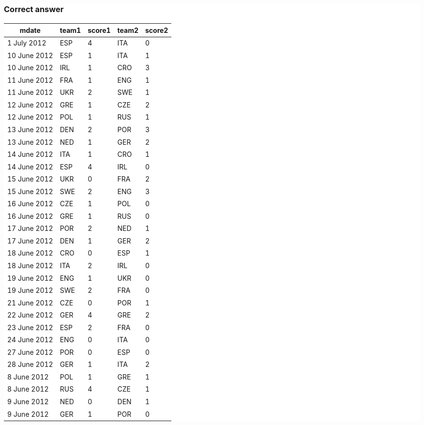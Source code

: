 ### Correct answer

| mdate        | team1 | score1 | team2 | score2 |
| ------------ | ----- | ------ | ----- | ------ |
| 1 July 2012  | ESP   | 4      | ITA   | 0      |
| 10 June 2012 | ESP   | 1      | ITA   | 1      |
| 10 June 2012 | IRL   | 1      | CRO   | 3      |
| 11 June 2012 | FRA   | 1      | ENG   | 1      |
| 11 June 2012 | UKR   | 2      | SWE   | 1      |
| 12 June 2012 | GRE   | 1      | CZE   | 2      |
| 12 June 2012 | POL   | 1      | RUS   | 1      |
| 13 June 2012 | DEN   | 2      | POR   | 3      |
| 13 June 2012 | NED   | 1      | GER   | 2      |
| 14 June 2012 | ITA   | 1      | CRO   | 1      |
| 14 June 2012 | ESP   | 4      | IRL   | 0      |
| 15 June 2012 | UKR   | 0      | FRA   | 2      |
| 15 June 2012 | SWE   | 2      | ENG   | 3      |
| 16 June 2012 | CZE   | 1      | POL   | 0      |
| 16 June 2012 | GRE   | 1      | RUS   | 0      |
| 17 June 2012 | POR   | 2      | NED   | 1      |
| 17 June 2012 | DEN   | 1      | GER   | 2      |
| 18 June 2012 | CRO   | 0      | ESP   | 1      |
| 18 June 2012 | ITA   | 2      | IRL   | 0      |
| 19 June 2012 | ENG   | 1      | UKR   | 0      |
| 19 June 2012 | SWE   | 2      | FRA   | 0      |
| 21 June 2012 | CZE   | 0      | POR   | 1      |
| 22 June 2012 | GER   | 4      | GRE   | 2      |
| 23 June 2012 | ESP   | 2      | FRA   | 0      |
| 24 June 2012 | ENG   | 0      | ITA   | 0      |
| 27 June 2012 | POR   | 0      | ESP   | 0      |
| 28 June 2012 | GER   | 1      | ITA   | 2      |
| 8 June 2012  | POL   | 1      | GRE   | 1      |
| 8 June 2012  | RUS   | 4      | CZE   | 1      |
| 9 June 2012  | NED   | 0      | DEN   | 1      |
| 9 June 2012  | GER   | 1      | POR   | 0      |
